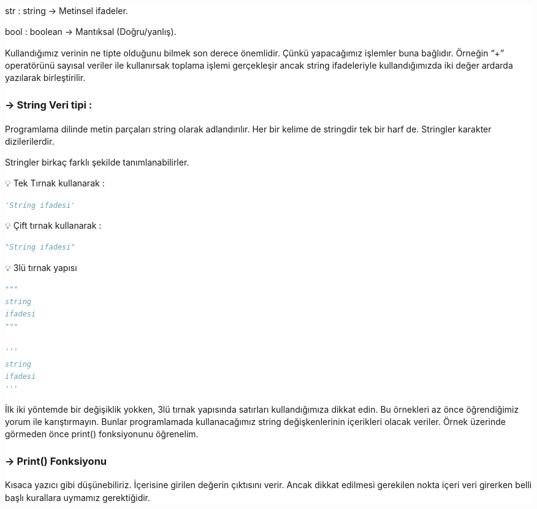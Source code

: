 str : string → Metinsel ifadeler.

bool : boolean → Mantıksal (Doğru/yanlış).

Kullandığımız verinin ne tipte olduğunu bilmek son derece önemlidir. Çünkü yapacağımız işlemler buna bağlıdır. Örneğin “+” operatörünü sayısal veriler ile kullanırsak toplama işlemi gerçekleşir ancak string ifadeleriyle kullandığımızda iki değer ardarda yazılarak birleştirilir.

### → String Veri tipi :

Programlama dilinde metin parçaları string olarak adlandırılır. Her bir kelime de stringdir tek bir harf de. Stringler karakter dizilerilerdir.

Stringler birkaç farklı şekilde tanımlanabilirler.

<aside>
💡 Tek Tırnak kullanarak :

</aside>

```python
'String ifadesi'
```

<aside>
💡 Çift tırnak kullanarak :

</aside>

```python
"String ifadesi"
```

<aside>
💡 3lü tırnak yapısı

</aside>

```python
"""
string 
ifadesi
"""

'''
string 
ifadesi
'''
```

İlk iki yöntemde bir değişiklik yokken, 3lü tırnak yapısında satırları kullandığımıza dikkat edin. Bu örnekleri az önce öğrendiğimiz yorum ile karıştırmayın. Bunlar programlamada kullanacağımız string değişkenlerinin içerikleri olacak veriler. Örnek üzerinde görmeden önce print() fonksiyonunu öğrenelim.

### → Print() Fonksiyonu

Kısaca yazıcı gibi düşünebiliriz. İçerisine girilen değerin çıktısını verir. Ancak dikkat edilmesi gerekilen nokta içeri veri girerken belli başlı kurallara uymamız gerektiğidir.
